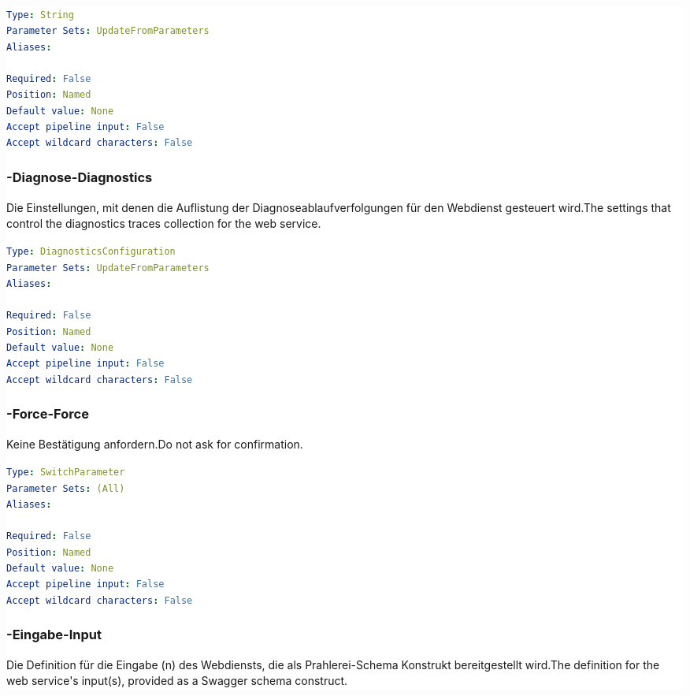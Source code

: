 ```yaml
Type: String
Parameter Sets: UpdateFromParameters
Aliases: 

Required: False
Position: Named
Default value: None
Accept pipeline input: False
Accept wildcard characters: False
```

### <span data-ttu-id="0fdfe-124">-Diagnose</span><span class="sxs-lookup"><span data-stu-id="0fdfe-124">-Diagnostics</span></span>
<span data-ttu-id="0fdfe-125">Die Einstellungen, mit denen die Auflistung der Diagnoseablaufverfolgungen für den Webdienst gesteuert wird.</span><span class="sxs-lookup"><span data-stu-id="0fdfe-125">The settings that control the diagnostics traces collection for the web service.</span></span>

```yaml
Type: DiagnosticsConfiguration
Parameter Sets: UpdateFromParameters
Aliases: 

Required: False
Position: Named
Default value: None
Accept pipeline input: False
Accept wildcard characters: False
```

### <span data-ttu-id="0fdfe-126">-Force</span><span class="sxs-lookup"><span data-stu-id="0fdfe-126">-Force</span></span>
<span data-ttu-id="0fdfe-127">Keine Bestätigung anfordern.</span><span class="sxs-lookup"><span data-stu-id="0fdfe-127">Do not ask for confirmation.</span></span>

```yaml
Type: SwitchParameter
Parameter Sets: (All)
Aliases: 

Required: False
Position: Named
Default value: None
Accept pipeline input: False
Accept wildcard characters: False
```

### <span data-ttu-id="0fdfe-128">-Eingabe</span><span class="sxs-lookup"><span data-stu-id="0fdfe-128">-Input</span></span>
<span data-ttu-id="0fdfe-129">Die Definition für die Eingabe (n) des Webdiensts, die als Prahlerei-Schema Konstrukt bereitgestellt wird.</span><span class="sxs-lookup"><span data-stu-id="0fdfe-129">The definition for the web service's input(s), provided as a Swagger schema construct.</span></span>
